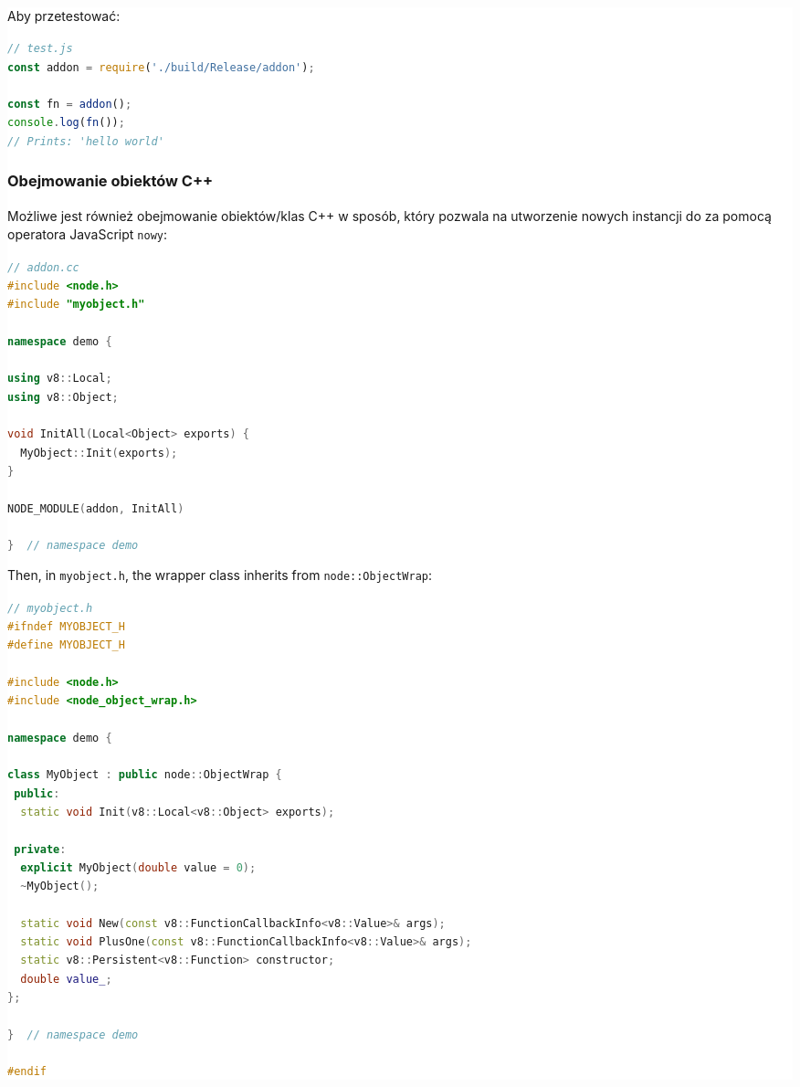 Aby przetestować:

```js
// test.js
const addon = require('./build/Release/addon');

const fn = addon();
console.log(fn());
// Prints: 'hello world'
```

### Obejmowanie obiektów C++

Możliwe jest również obejmowanie obiektów/klas C++ w sposób, który pozwala na utworzenie nowych instancji do za pomocą operatora JavaScript `nowy`:

```cpp
// addon.cc
#include <node.h>
#include "myobject.h"

namespace demo {

using v8::Local;
using v8::Object;

void InitAll(Local<Object> exports) {
  MyObject::Init(exports);
}

NODE_MODULE(addon, InitAll)

}  // namespace demo
```

Then, in `myobject.h`, the wrapper class inherits from `node::ObjectWrap`:

```cpp
// myobject.h
#ifndef MYOBJECT_H
#define MYOBJECT_H

#include <node.h>
#include <node_object_wrap.h>

namespace demo {

class MyObject : public node::ObjectWrap {
 public:
  static void Init(v8::Local<v8::Object> exports);

 private:
  explicit MyObject(double value = 0);
  ~MyObject();

  static void New(const v8::FunctionCallbackInfo<v8::Value>& args);
  static void PlusOne(const v8::FunctionCallbackInfo<v8::Value>& args);
  static v8::Persistent<v8::Function> constructor;
  double value_;
};

}  // namespace demo

#endif
```
